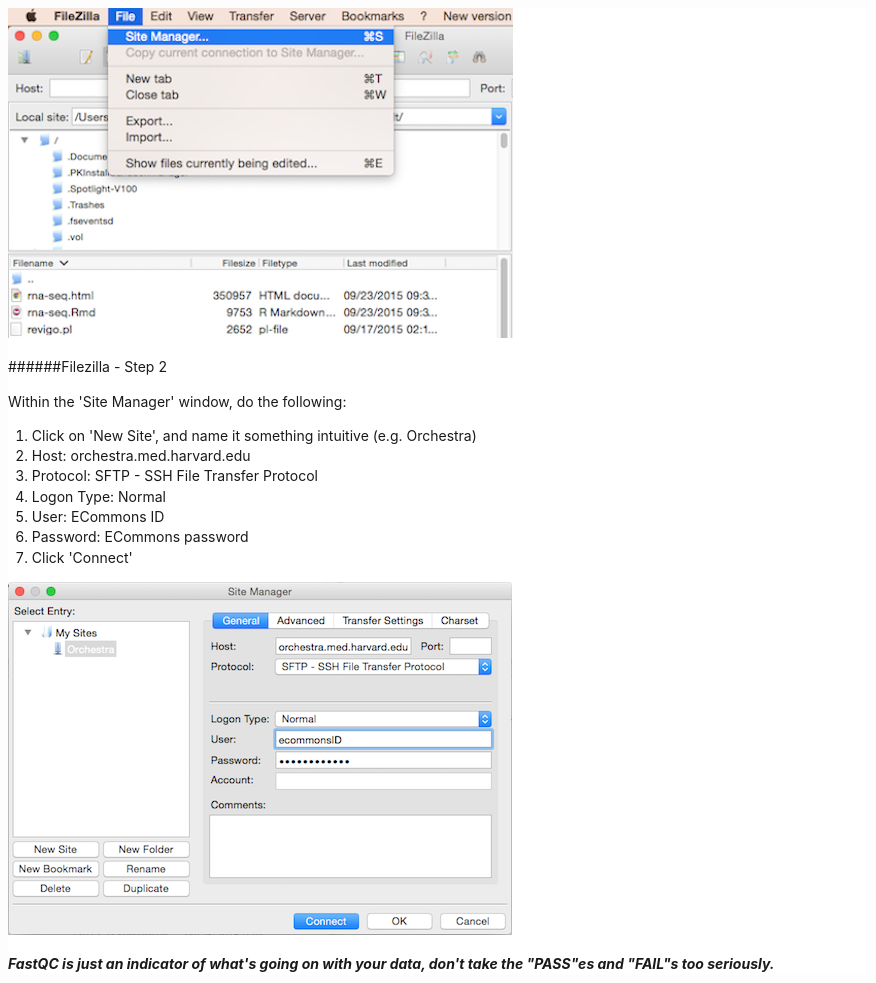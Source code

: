 ![FileZilla_step1](../img/Filezilla_step1.png)

######Filezilla - Step 2

Within the 'Site Manager' window, do the following: 

1. Click on 'New Site', and name it something intuitive (e.g. Orchestra)
2. Host: orchestra.med.harvard.edu 
3. Protocol: SFTP - SSH File Transfer Protocol
4. Logon Type: Normal
5. User: ECommons ID
6. Password: ECommons password
7. Click 'Connect'
	
![FileZilla_step2](../img/Filezilla_step2.png)

	
***FastQC is just an indicator of what's going on with your data, don't take the "PASS"es and "FAIL"s too seriously.***
